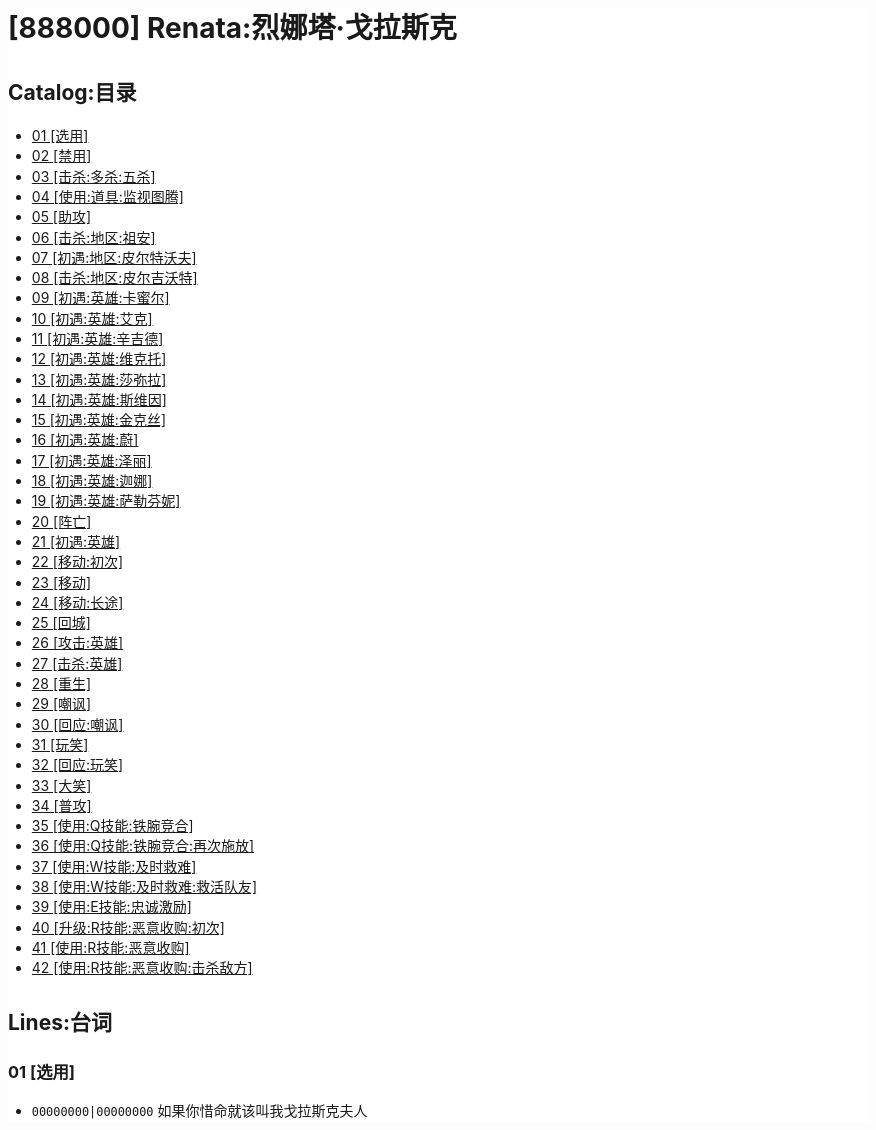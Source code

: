 # [888000] Renata:烈娜塔·戈拉斯克
## Catalog:目录
* [01 [选用]](#01-选用)
* [02 [禁用]](#02-禁用)
* [03 [击杀:多杀:五杀]](#03-击杀多杀五杀)
* [04 [使用:道具:监视图腾]](#04-使用道具监视图腾)
* [05 [助攻]](#05-助攻)
* [06 [击杀:地区:祖安]](#06-击杀地区祖安)
* [07 [初遇:地区:皮尔特沃夫]](#07-初遇地区皮尔特沃夫)
* [08 [击杀:地区:皮尔吉沃特]](#08-击杀地区皮尔吉沃特)
* [09 [初遇:英雄:卡蜜尔]](#09-初遇英雄卡蜜尔)
* [10 [初遇:英雄:艾克]](#10-初遇英雄艾克)
* [11 [初遇:英雄:辛吉德]](#11-初遇英雄辛吉德)
* [12 [初遇:英雄:维克托]](#12-初遇英雄维克托)
* [13 [初遇:英雄:莎弥拉]](#13-初遇英雄莎弥拉)
* [14 [初遇:英雄:斯维因]](#14-初遇英雄斯维因)
* [15 [初遇:英雄:金克丝]](#15-初遇英雄金克丝)
* [16 [初遇:英雄:蔚]](#16-初遇英雄蔚)
* [17 [初遇:英雄:泽丽]](#17-初遇英雄泽丽)
* [18 [初遇:英雄:迦娜]](#18-初遇英雄迦娜)
* [19 [初遇:英雄:萨勒芬妮]](#19-初遇英雄萨勒芬妮)
* [20 [阵亡]](#20-阵亡)
* [21 [初遇:英雄]](#21-初遇英雄)
* [22 [移动:初次]](#22-移动初次)
* [23 [移动]](#23-移动)
* [24 [移动:长途]](#24-移动长途)
* [25 [回城]](#25-回城)
* [26 [攻击:英雄]](#26-攻击英雄)
* [27 [击杀:英雄]](#27-击杀英雄)
* [28 [重生]](#28-重生)
* [29 [嘲讽]](#29-嘲讽)
* [30 [回应:嘲讽]](#30-回应嘲讽)
* [31 [玩笑]](#31-玩笑)
* [32 [回应:玩笑]](#32-回应玩笑)
* [33 [大笑]](#33-大笑)
* [34 [普攻]](#34-普攻)
* [35 [使用:Q技能:铁腕竞合]](#35-使用Q技能铁腕竞合)
* [36 [使用:Q技能:铁腕竞合:再次施放]](#36-使用Q技能铁腕竞合再次施放)
* [37 [使用:W技能:及时救难]](#37-使用W技能及时救难)
* [38 [使用:W技能:及时救难:救活队友]](#38-使用W技能及时救难救活队友)
* [39 [使用:E技能:忠诚激励]](#39-使用E技能忠诚激励)
* [40 [升级:R技能:恶意收购:初次]](#40-升级R技能恶意收购初次)
* [41 [使用:R技能:恶意收购]](#41-使用R技能恶意收购)
* [42 [使用:R技能:恶意收购:击杀敌方]](#42-使用R技能恶意收购击杀敌方)
## Lines:台词
### **01 [选用]**
- `00000000|00000000` 如果你惜命就该叫我戈拉斯克夫人
